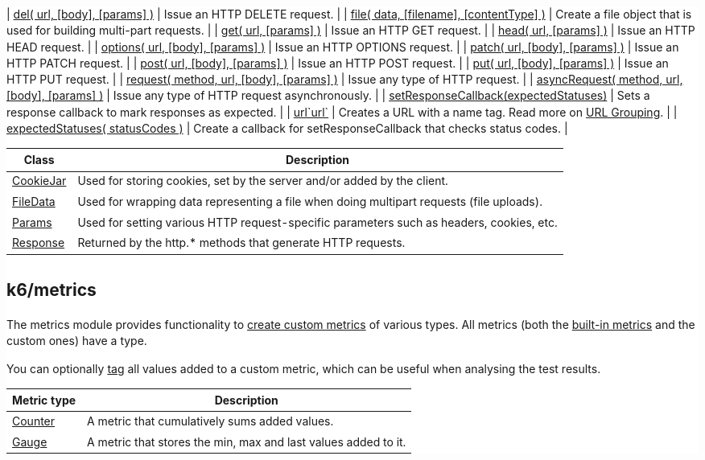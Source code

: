 | [del( url, [body], [params] )](https://grafana.com/docs/k6/<K6_VERSION>/javascript-api/k6-http/del)                            | Issue an HTTP DELETE request.                                                                                                             |
| [file( data, [filename], [contentType] )](https://grafana.com/docs/k6/<K6_VERSION>/javascript-api/k6-http/file)                | Create a file object that is used for building multi-part requests.                                                                       |
| [get( url, [params] )](https://grafana.com/docs/k6/<K6_VERSION>/javascript-api/k6-http/get)                                    | Issue an HTTP GET request.                                                                                                                |
| [head( url, [params] )](https://grafana.com/docs/k6/<K6_VERSION>/javascript-api/k6-http/head)                                  | Issue an HTTP HEAD request.                                                                                                               |
| [options( url, [body], [params] )](https://grafana.com/docs/k6/<K6_VERSION>/javascript-api/k6-http/options)                    | Issue an HTTP OPTIONS request.                                                                                                            |
| [patch( url, [body], [params] )](https://grafana.com/docs/k6/<K6_VERSION>/javascript-api/k6-http/patch)                        | Issue an HTTP PATCH request.                                                                                                              |
| [post( url, [body], [params] )](https://grafana.com/docs/k6/<K6_VERSION>/javascript-api/k6-http/post)                          | Issue an HTTP POST request.                                                                                                               |
| [put( url, [body], [params] )](https://grafana.com/docs/k6/<K6_VERSION>/javascript-api/k6-http/put)                            | Issue an HTTP PUT request.                                                                                                                |
| [request( method, url, [body], [params] )](https://grafana.com/docs/k6/<K6_VERSION>/javascript-api/k6-http/request)            | Issue any type of HTTP request.                                                                                                           |
| [asyncRequest( method, url, [body], [params] )](https://grafana.com/docs/k6/<K6_VERSION>/javascript-api/k6-http/asyncrequest)  | Issue any type of HTTP request asynchronously.                                                                                            |
| [setResponseCallback(expectedStatuses)](https://grafana.com/docs/k6/<K6_VERSION>/javascript-api/k6-http/set-response-callback) | Sets a response callback to mark responses as expected.                                                                                   |
| [url\`url\`](https://grafana.com/docs/k6/<K6_VERSION>/javascript-api/k6-http/url)                                              | Creates a URL with a name tag. Read more on [URL Grouping](https://grafana.com/docs/k6/<K6_VERSION>/using-k6/http-requests#url-grouping). |
| [expectedStatuses( statusCodes )](https://grafana.com/docs/k6/<K6_VERSION>/javascript-api/k6-http/expected-statuses)           | Create a callback for setResponseCallback that checks status codes.                                                                       |

| Class                                                                                  | Description                                                                              |
| -------------------------------------------------------------------------------------- | ---------------------------------------------------------------------------------------- |
| [CookieJar](https://grafana.com/docs/k6/<K6_VERSION>/javascript-api/k6-http/cookiejar) | Used for storing cookies, set by the server and/or added by the client.                  |
| [FileData](https://grafana.com/docs/k6/<K6_VERSION>/javascript-api/k6-http/filedata)   | Used for wrapping data representing a file when doing multipart requests (file uploads). |
| [Params](https://grafana.com/docs/k6/<K6_VERSION>/javascript-api/k6-http/params)       | Used for setting various HTTP request-specific parameters such as headers, cookies, etc. |
| [Response](https://grafana.com/docs/k6/<K6_VERSION>/javascript-api/k6-http/response)   | Returned by the http.\* methods that generate HTTP requests.                             |

## k6/metrics

The metrics module provides functionality to [create custom metrics](https://grafana.com/docs/k6/<K6_VERSION>/using-k6/metrics/create-custom-metrics) of various types.
All metrics (both the [built-in metrics](https://grafana.com/docs/k6/<K6_VERSION>/using-k6/metrics/reference) and the custom ones) have a type.

You can optionally [tag](https://grafana.com/docs/k6/<K6_VERSION>/using-k6/tags-and-groups) all values added to a custom metric, which can be useful when analysing the test results.

| Metric type                                                                           | Description                                                                                   |
| ------------------------------------------------------------------------------------- | --------------------------------------------------------------------------------------------- |
| [Counter](https://grafana.com/docs/k6/<K6_VERSION>/javascript-api/k6-metrics/counter) | A metric that cumulatively sums added values.                                                 |
| [Gauge](https://grafana.com/docs/k6/<K6_VERSION>/javascript-api/k6-metrics/gauge)     | A metric that stores the min, max and last values added to it.                                |